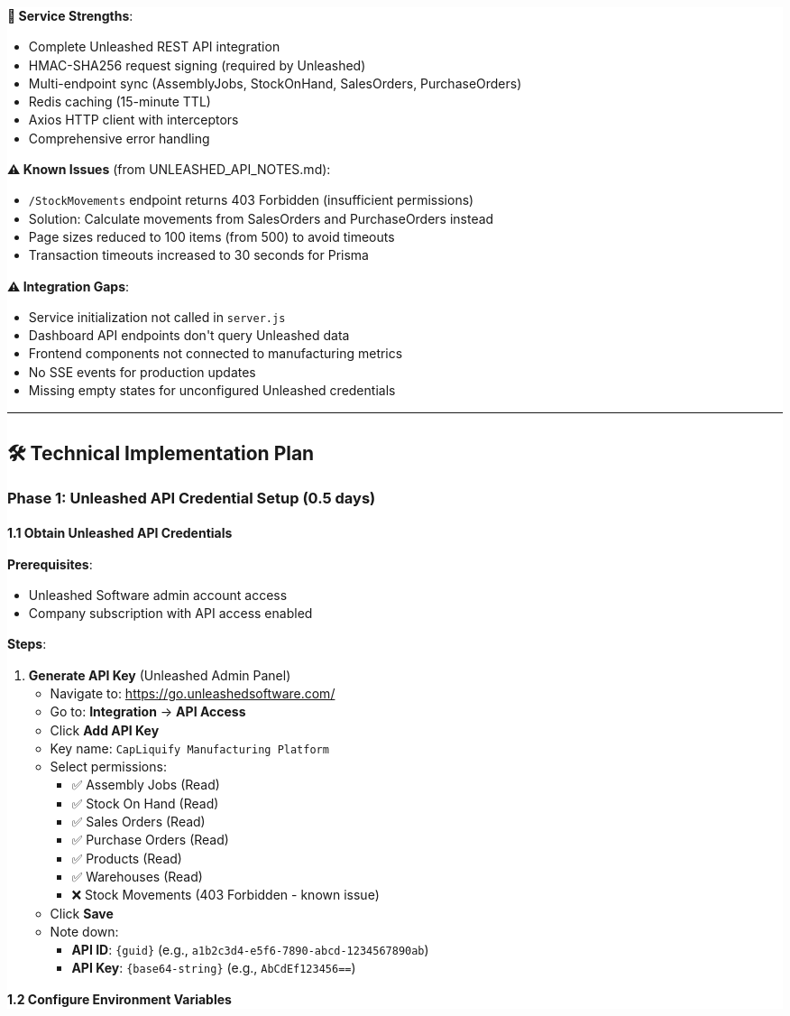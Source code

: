 **🎯 Service Strengths**:
- Complete Unleashed REST API integration
- HMAC-SHA256 request signing (required by Unleashed)
- Multi-endpoint sync (AssemblyJobs, StockOnHand, SalesOrders, PurchaseOrders)
- Redis caching (15-minute TTL)
- Axios HTTP client with interceptors
- Comprehensive error handling

**⚠️ Known Issues** (from UNLEASHED_API_NOTES.md):
- `/StockMovements` endpoint returns 403 Forbidden (insufficient permissions)
- Solution: Calculate movements from SalesOrders and PurchaseOrders instead
- Page sizes reduced to 100 items (from 500) to avoid timeouts
- Transaction timeouts increased to 30 seconds for Prisma

**⚠️ Integration Gaps**:
- Service initialization not called in `server.js`
- Dashboard API endpoints don't query Unleashed data
- Frontend components not connected to manufacturing metrics
- No SSE events for production updates
- Missing empty states for unconfigured Unleashed credentials

---

## 🛠️ Technical Implementation Plan

### Phase 1: Unleashed API Credential Setup (0.5 days)

**1.1 Obtain Unleashed API Credentials**

**Prerequisites**:
- Unleashed Software admin account access
- Company subscription with API access enabled

**Steps**:

1. **Generate API Key** (Unleashed Admin Panel)
   - Navigate to: https://go.unleashedsoftware.com/
   - Go to: **Integration** → **API Access**
   - Click **Add API Key**
   - Key name: `CapLiquify Manufacturing Platform`
   - Select permissions:
     - ✅ Assembly Jobs (Read)
     - ✅ Stock On Hand (Read)
     - ✅ Sales Orders (Read)
     - ✅ Purchase Orders (Read)
     - ✅ Products (Read)
     - ✅ Warehouses (Read)
     - ❌ Stock Movements (403 Forbidden - known issue)
   - Click **Save**
   - Note down:
     - **API ID**: `{guid}` (e.g., `a1b2c3d4-e5f6-7890-abcd-1234567890ab`)
     - **API Key**: `{base64-string}` (e.g., `AbCdEf123456==`)

**1.2 Configure Environment Variables**

